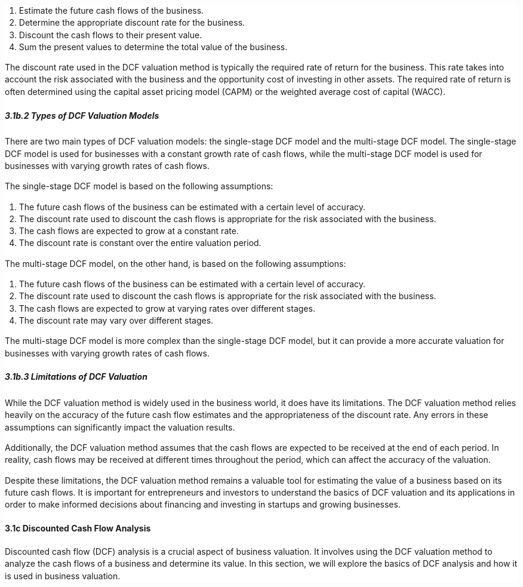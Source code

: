 1. Estimate the future cash flows of the business.
2. Determine the appropriate discount rate for the business.
3. Discount the cash flows to their present value.
4. Sum the present values to determine the total value of the business.

The discount rate used in the DCF valuation method is typically the required rate of return for the business. This rate takes into account the risk associated with the business and the opportunity cost of investing in other assets. The required rate of return is often determined using the capital asset pricing model (CAPM) or the weighted average cost of capital (WACC).

##### 3.1b.2 Types of DCF Valuation Models

There are two main types of DCF valuation models: the single-stage DCF model and the multi-stage DCF model. The single-stage DCF model is used for businesses with a constant growth rate of cash flows, while the multi-stage DCF model is used for businesses with varying growth rates of cash flows.

The single-stage DCF model is based on the following assumptions:

1. The future cash flows of the business can be estimated with a certain level of accuracy.
2. The discount rate used to discount the cash flows is appropriate for the risk associated with the business.
3. The cash flows are expected to grow at a constant rate.
4. The discount rate is constant over the entire valuation period.

The multi-stage DCF model, on the other hand, is based on the following assumptions:

1. The future cash flows of the business can be estimated with a certain level of accuracy.
2. The discount rate used to discount the cash flows is appropriate for the risk associated with the business.
3. The cash flows are expected to grow at varying rates over different stages.
4. The discount rate may vary over different stages.

The multi-stage DCF model is more complex than the single-stage DCF model, but it can provide a more accurate valuation for businesses with varying growth rates of cash flows.

##### 3.1b.3 Limitations of DCF Valuation

While the DCF valuation method is widely used in the business world, it does have its limitations. The DCF valuation method relies heavily on the accuracy of the future cash flow estimates and the appropriateness of the discount rate. Any errors in these assumptions can significantly impact the valuation results.

Additionally, the DCF valuation method assumes that the cash flows are expected to be received at the end of each period. In reality, cash flows may be received at different times throughout the period, which can affect the accuracy of the valuation.

Despite these limitations, the DCF valuation method remains a valuable tool for estimating the value of a business based on its future cash flows. It is important for entrepreneurs and investors to understand the basics of DCF valuation and its applications in order to make informed decisions about financing and investing in startups and growing businesses.


#### 3.1c Discounted Cash Flow Analysis

Discounted cash flow (DCF) analysis is a crucial aspect of business valuation. It involves using the DCF valuation method to analyze the cash flows of a business and determine its value. In this section, we will explore the basics of DCF analysis and how it is used in business valuation.
